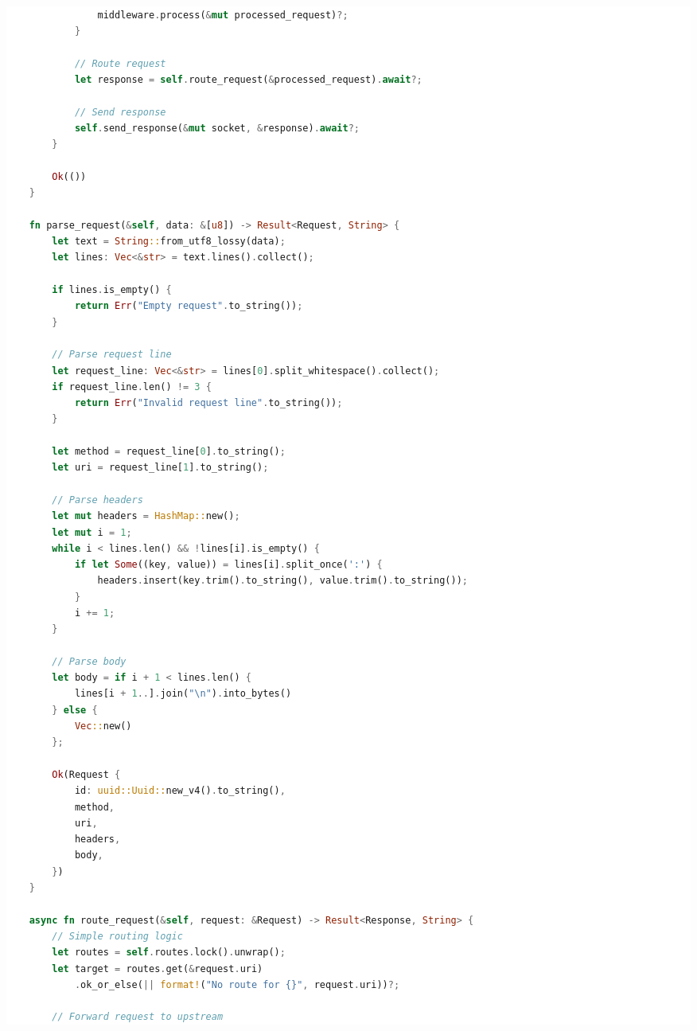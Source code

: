 ```rust
                middleware.process(&mut processed_request)?;
            }
            
            // Route request
            let response = self.route_request(&processed_request).await?;
            
            // Send response
            self.send_response(&mut socket, &response).await?;
        }
        
        Ok(())
    }

    fn parse_request(&self, data: &[u8]) -> Result<Request, String> {
        let text = String::from_utf8_lossy(data);
        let lines: Vec<&str> = text.lines().collect();
        
        if lines.is_empty() {
            return Err("Empty request".to_string());
        }
        
        // Parse request line
        let request_line: Vec<&str> = lines[0].split_whitespace().collect();
        if request_line.len() != 3 {
            return Err("Invalid request line".to_string());
        }
        
        let method = request_line[0].to_string();
        let uri = request_line[1].to_string();
        
        // Parse headers
        let mut headers = HashMap::new();
        let mut i = 1;
        while i < lines.len() && !lines[i].is_empty() {
            if let Some((key, value)) = lines[i].split_once(':') {
                headers.insert(key.trim().to_string(), value.trim().to_string());
            }
            i += 1;
        }
        
        // Parse body
        let body = if i + 1 < lines.len() {
            lines[i + 1..].join("\n").into_bytes()
        } else {
            Vec::new()
        };
        
        Ok(Request {
            id: uuid::Uuid::new_v4().to_string(),
            method,
            uri,
            headers,
            body,
        })
    }

    async fn route_request(&self, request: &Request) -> Result<Response, String> {
        // Simple routing logic
        let routes = self.routes.lock().unwrap();
        let target = routes.get(&request.uri)
            .ok_or_else(|| format!("No route for {}", request.uri))?;
        
        // Forward request to upstream
```
